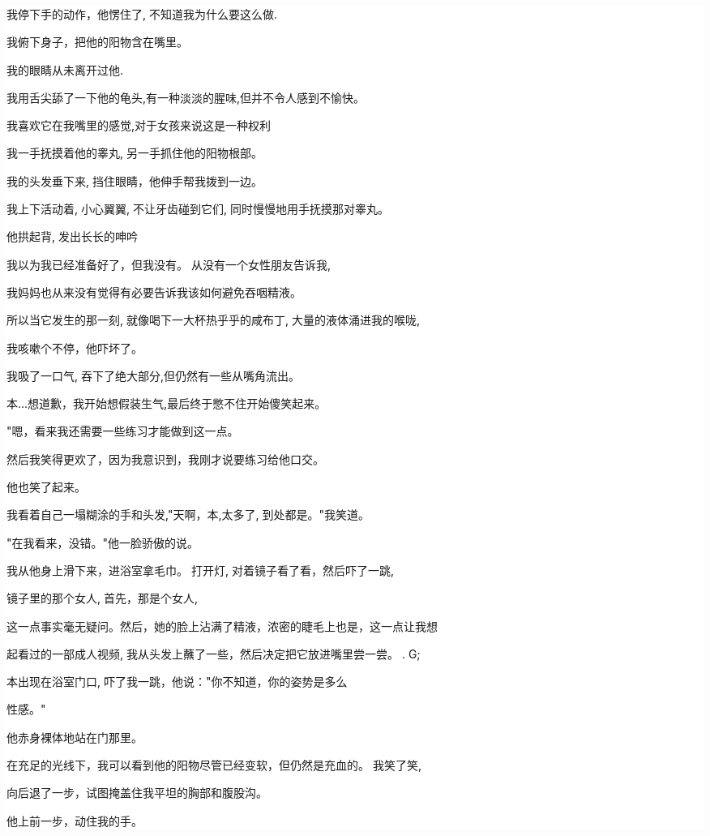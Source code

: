 我停下手的动作，他愣住了, 不知道我为什么要这么做.

我俯下身子，把他的阳物含在嘴里。

我的眼睛从未离开过他.

我用舌尖舔了一下他的龟头,有一种淡淡的腥味,但并不令人感到不愉快。

我喜欢它在我嘴里的感觉,对于女孩来说这是一种权利

我一手抚摸着他的睾丸, 另一手抓住他的阳物根部。

我的头发垂下来, 挡住眼睛，他伸手帮我拨到一边。

我上下活动着, 小心翼翼, 不让牙齿碰到它们, 同时慢慢地用手抚摸那对睾丸。

他拱起背, 发出长长的呻吟



我以为我已经准备好了，但我没有。                   从没有一个女性朋友告诉我,

我妈妈也从来没有觉得有必要告诉我该如何避免吞咽精液。

所以当它发生的那一刻, 就像喝下一大杯热乎乎的咸布丁,  大量的液体涌进我的喉咙,

我咳嗽个不停，他吓坏了。

我吸了一口气, 吞下了绝大部分,但仍然有一些从嘴角流出。

本...想道歉，我开始想假装生气,最后终于憋不住开始傻笑起来。

"嗯，看来我还需要一些练习才能做到这一点。

然后我笑得更欢了，因为我意识到，我刚才说要练习给他口交。

他也笑了起来。

我看着自己一塌糊涂的手和头发,"天啊，本,太多了, 到处都是。"我笑道。



"在我看来，没错。"他一脸骄傲的说。



我从他身上滑下来，进浴室拿毛巾。    打开灯,    对着镜子看了看，然后吓了一跳,

镜子里的那个女人,                                          首先，那是个女人,

这一点事实毫无疑问。然后，她的脸上沾满了精液，浓密的睫毛上也是，这一点让我想

起看过的一部成人视频, 我从头发上蘸了一些，然后决定把它放进嘴里尝一尝。 .  G;

本出现在浴室门口, 吓了我一跳，他说："你不知道，你的姿势是多么

性感。"

他赤身裸体地站在门那里。



在充足的光线下，我可以看到他的阳物尽管已经变软，但仍然是充血的。   我笑了笑,

向后退了一步，试图掩盖住我平坦的胸部和腹股沟。

他上前一步，动住我的手。
